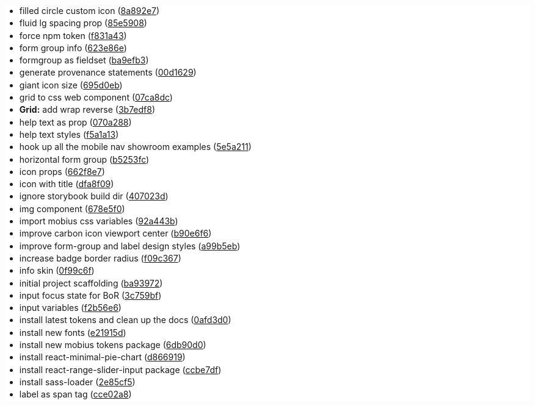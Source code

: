 * filled circle custom icon ([8a892e7](https://github.com/wrap-org/evergreen/commit/8a892e7bcf7c591ca4b937fb205e99600f116ef9))
* fluid lg spacing prop ([85e5908](https://github.com/wrap-org/evergreen/commit/85e5908ff641bcbcffe01f589744bbac65ab8e5d))
* force npm token ([f831a43](https://github.com/wrap-org/evergreen/commit/f831a435b08cb75da13ff24f15f93144972f2a83))
* form group info ([623e86e](https://github.com/wrap-org/evergreen/commit/623e86e5c5f61a2afde16631afcf2c93ba75bb62))
* formgroup as fieldset ([ba9efb3](https://github.com/wrap-org/evergreen/commit/ba9efb3b72578e08186f284a585708f33e6912a2))
* generate provenance statements ([00d1629](https://github.com/wrap-org/evergreen/commit/00d1629c1f896417f117ced23c0491d8300ae53e))
* giant icon size ([695d0eb](https://github.com/wrap-org/evergreen/commit/695d0ebf87aa4e6965c642e753a309237c577166))
* grid to css web component ([07ca8dc](https://github.com/wrap-org/evergreen/commit/07ca8dc69adaf783409ad1a883221b8e7804bd7f))
* **Grid:** add wrap reverse ([3b7edf8](https://github.com/wrap-org/evergreen/commit/3b7edf87ad6f0ba22982d92e09099efd012a13c1))
* help text as prop ([070a288](https://github.com/wrap-org/evergreen/commit/070a288589a72e15ca2fccc2ba24b758c3be38f1))
* help text styles ([f5a1a13](https://github.com/wrap-org/evergreen/commit/f5a1a13d805edf897a618abc0c636d62c28257db))
* hook up all the mobile nav showroom examples ([5e5a211](https://github.com/wrap-org/evergreen/commit/5e5a211f208f142a4a634dc9a98b853a8ac80189))
* horizontal form group ([b5253fc](https://github.com/wrap-org/evergreen/commit/b5253fcde02d2f217701d76d1bd44e96cfba4db9))
* icon props ([662f8e7](https://github.com/wrap-org/evergreen/commit/662f8e79e61a79d400bd5b7ff5ab2731aac1566f))
* icon with title ([dfa8f09](https://github.com/wrap-org/evergreen/commit/dfa8f092199ad0c5ab9553a130dd92cfb5c2d3a9))
* ignore storybook build dir ([407023d](https://github.com/wrap-org/evergreen/commit/407023d32f67e0dba5deb10e2d99d48f2e57caa4))
* img component ([678e5f0](https://github.com/wrap-org/evergreen/commit/678e5f055f3896babe22e7a59dd13d5032570b0c))
* import mobius css variables ([92a443b](https://github.com/wrap-org/evergreen/commit/92a443b0e98f832e1996b631ae0787b722814332))
* improve carbon icon viewport center ([b90e6f6](https://github.com/wrap-org/evergreen/commit/b90e6f6f0dbdb1d8284af69ec6d5a27404baa36c))
* improve form-group and label design styles ([a99b5eb](https://github.com/wrap-org/evergreen/commit/a99b5eb12c13c76adc2264dd4d04dd47429ebb93))
* increase badge border radius ([f09c367](https://github.com/wrap-org/evergreen/commit/f09c367c34112f033b5ef6da5bd97e3dd466bddc))
* info skin ([0f99c6f](https://github.com/wrap-org/evergreen/commit/0f99c6fec799a159522318ed54738f19f2e62727))
* initial project scaffolding ([ba93972](https://github.com/wrap-org/evergreen/commit/ba93972599a2ca37cc576959dace5bae26802f71))
* input focus state for BoR ([3c759bf](https://github.com/wrap-org/evergreen/commit/3c759bf69a161dc33bf44f68c98a33ca4276bfb7))
* input variables ([f2b56e6](https://github.com/wrap-org/evergreen/commit/f2b56e6de282f8b43c4ad30229d0582e73e98704))
* install latest tokens and clean up the docs ([0afd3d0](https://github.com/wrap-org/evergreen/commit/0afd3d07cf06cb4539ae9e46be84d25d8bef61ce))
* install new fonts ([e21915d](https://github.com/wrap-org/evergreen/commit/e21915de55e2800e90239fc198fb2236b2d8ea40))
* install new mobius tokens package ([6db90d0](https://github.com/wrap-org/evergreen/commit/6db90d055569a32f9c9f29fdac5040b80d37f4ac))
* install react-minimal-pie-chart ([d866919](https://github.com/wrap-org/evergreen/commit/d8669199d70aabcec6af89416ee263806d13b72d))
* install react-range-slider-input package ([ccbe7df](https://github.com/wrap-org/evergreen/commit/ccbe7dfc54428775155e30927e83e2e93b183472))
* install sass-loader ([2e85cf5](https://github.com/wrap-org/evergreen/commit/2e85cf54e5757ae4c9ca0c85efed5116c4690a10))
* label as span tag ([cce02a8](https://github.com/wrap-org/evergreen/commit/cce02a8ecc8ee61e55d2124cd35ecc1a206575af))